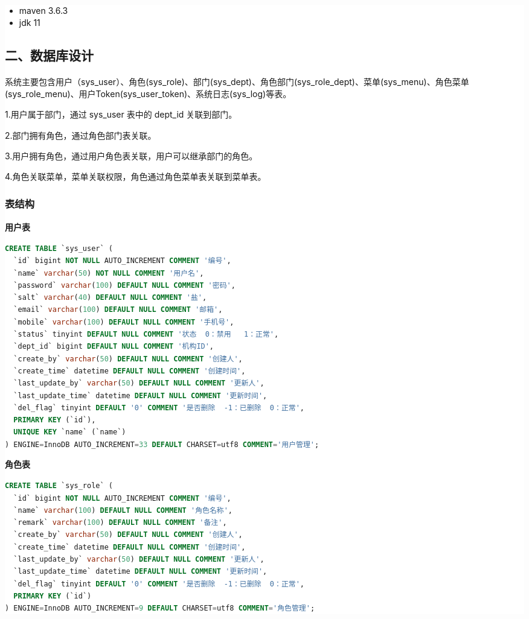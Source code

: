 - maven 3.6.3
- jdk 11

## 二、数据库设计

​		系统主要包含用户（sys_user）、角色(sys_role)、部门(sys_dept)、角色部门(sys_role_dept)、菜单(sys_menu)、角色菜单(sys_role_menu)、用户Token(sys_user_token)、系统日志(sys_log)等表。

1.用户属于部门，通过 sys_user 表中的 dept_id 关联到部门。

2.部门拥有角色，通过角色部门表关联。

3.用户拥有角色，通过用户角色表关联，用户可以继承部门的角色。

4.角色关联菜单，菜单关联权限，角色通过角色菜单表关联到菜单表。

### 表结构

**用户表**

```sql
CREATE TABLE `sys_user` (
  `id` bigint NOT NULL AUTO_INCREMENT COMMENT '编号',
  `name` varchar(50) NOT NULL COMMENT '用户名',
  `password` varchar(100) DEFAULT NULL COMMENT '密码',
  `salt` varchar(40) DEFAULT NULL COMMENT '盐',
  `email` varchar(100) DEFAULT NULL COMMENT '邮箱',
  `mobile` varchar(100) DEFAULT NULL COMMENT '手机号',
  `status` tinyint DEFAULT NULL COMMENT '状态  0：禁用   1：正常',
  `dept_id` bigint DEFAULT NULL COMMENT '机构ID',
  `create_by` varchar(50) DEFAULT NULL COMMENT '创建人',
  `create_time` datetime DEFAULT NULL COMMENT '创建时间',
  `last_update_by` varchar(50) DEFAULT NULL COMMENT '更新人',
  `last_update_time` datetime DEFAULT NULL COMMENT '更新时间',
  `del_flag` tinyint DEFAULT '0' COMMENT '是否删除  -1：已删除  0：正常',
  PRIMARY KEY (`id`),
  UNIQUE KEY `name` (`name`)
) ENGINE=InnoDB AUTO_INCREMENT=33 DEFAULT CHARSET=utf8 COMMENT='用户管理';
```

**角色表**

```sql
CREATE TABLE `sys_role` (
  `id` bigint NOT NULL AUTO_INCREMENT COMMENT '编号',
  `name` varchar(100) DEFAULT NULL COMMENT '角色名称',
  `remark` varchar(100) DEFAULT NULL COMMENT '备注',
  `create_by` varchar(50) DEFAULT NULL COMMENT '创建人',
  `create_time` datetime DEFAULT NULL COMMENT '创建时间',
  `last_update_by` varchar(50) DEFAULT NULL COMMENT '更新人',
  `last_update_time` datetime DEFAULT NULL COMMENT '更新时间',
  `del_flag` tinyint DEFAULT '0' COMMENT '是否删除  -1：已删除  0：正常',
  PRIMARY KEY (`id`)
) ENGINE=InnoDB AUTO_INCREMENT=9 DEFAULT CHARSET=utf8 COMMENT='角色管理';
```
